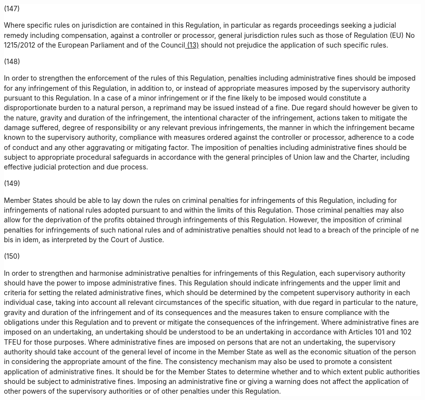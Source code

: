  



(147)

 

Where specific rules on jurisdiction are contained in this Regulation, in particular as regards proceedings seeking a judicial remedy including compensation, against a controller or processor, general jurisdiction rules such as those of Regulation (EU) No 1215/2012 of the European Parliament and of the Council[ (13)](https://eur-lex.europa.eu/legal-content/EN/TXT/HTML/?uri=CELEX:32016R0679&from=EN#ntr13-L_2016119EN.01000101-E0013) should not prejudice the application of such specific rules.

 



(148)

 

In order to strengthen the enforcement of the rules of this Regulation, penalties including administrative fines should be imposed for any infringement of this Regulation, in addition to, or instead of appropriate measures imposed by the supervisory authority pursuant to this Regulation. In a case of a minor infringement or if the fine likely to be imposed would constitute a disproportionate burden to a natural person, a reprimand may be issued instead of a fine. Due regard should however be given to the nature, gravity and duration of the infringement, the intentional character of the infringement, actions taken to mitigate the damage suffered, degree of responsibility or any relevant previous infringements, the manner in which the infringement became known to the supervisory authority, compliance with measures ordered against the controller or processor, adherence to a code of conduct and any other aggravating or mitigating factor. The imposition of penalties including administrative fines should be subject to appropriate procedural safeguards in accordance with the general principles of Union law and the Charter, including effective judicial protection and due process.

 



(149)

 

Member States should be able to lay down the rules on criminal penalties for infringements of this Regulation, including for infringements of national rules adopted pursuant to and within the limits of this Regulation. Those criminal penalties may also allow for the deprivation of the profits obtained through infringements of this Regulation. However, the imposition of criminal penalties for infringements of such national rules and of administrative penalties should not lead to a breach of the principle of ne bis in idem, as interpreted by the Court of Justice.

 



(150)

 

In order to strengthen and harmonise administrative penalties for infringements of this Regulation, each supervisory authority should have the power to impose administrative fines. This Regulation should indicate infringements and the upper limit and criteria for setting the related administrative fines, which should be determined by the competent supervisory authority in each individual case, taking into account all relevant circumstances of the specific situation, with due regard in particular to the nature, gravity and duration of the infringement and of its consequences and the measures taken to ensure compliance with the obligations under this Regulation and to prevent or mitigate the consequences of the infringement. Where administrative fines are imposed on an undertaking, an undertaking should be understood to be an undertaking in accordance with Articles 101 and 102 TFEU for those purposes. Where administrative fines are imposed on persons that are not an undertaking, the supervisory authority should take account of the general level of income in the Member State as well as the economic situation of the person in considering the appropriate amount of the fine. The consistency mechanism may also be used to promote a consistent application of administrative fines. It should be for the Member States to determine whether and to which extent public authorities should be subject to administrative fines. Imposing an administrative fine or giving a warning does not affect the application of other powers of the supervisory authorities or of other penalties under this Regulation.
